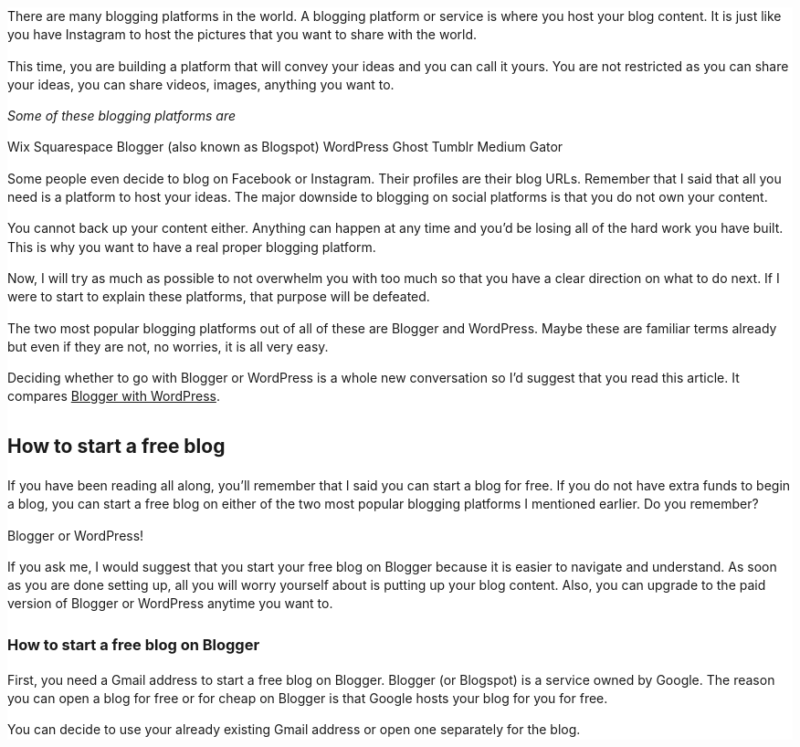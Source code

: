 There are many blogging platforms in the world. A blogging platform or service is where you host your blog content. It is just like you have Instagram to host the pictures that you want to share with the world.

This time, you are building a platform that will convey your ideas and you can call it yours. You are not restricted as you can share your ideas, you can share videos, images, anything you want to.

*Some of these blogging platforms are*

Wix
 Squarespace
 Blogger (also known as Blogspot)
 WordPress
 Ghost
 Tumblr
 Medium
 Gator

Some people even decide to blog on Facebook or Instagram. Their profiles are their blog URLs. Remember that I said that all you need is a platform to host your ideas. The major downside to blogging on social platforms is that you do not own your content.

You cannot back up your content either. Anything can happen at any time and you&#x2019;d be losing all of the hard work you have built. This is why you want to have a real proper blogging platform.

Now, I will try as much as possible to not overwhelm you with too much so that you have a clear direction on what to do next. If I were to start to explain these platforms, that purpose will be defeated.

The two most popular blogging platforms out of all of these are Blogger and WordPress. Maybe these are familiar terms already but even if they are not, no worries, it is all very easy.

Deciding whether to go with Blogger or WordPress is a whole new conversation so I&#x2019;d suggest that you read this article. It compares [Blogger with WordPress](https://estheradeniyi.com/why-and-how-i-migrated-from-blogger-to-wordpress/).

## How to start a free blog

If you have been reading all along, you&#x2019;ll remember that I said you can start a blog for free. If you do not have extra funds to begin a blog, you can start a free blog on either of the two most popular blogging platforms I mentioned earlier. Do you remember?

Blogger or WordPress!

If you ask me, I would suggest that you start your free blog on Blogger because it is easier to navigate and understand. As soon as you are done setting up, all you will worry yourself about is putting up your blog content.&#xA0;Also, you can upgrade to the paid version of Blogger or WordPress anytime you want to.

### How to start a free blog on Blogger

First, you need a Gmail address to start a free blog on Blogger. Blogger (or Blogspot) is a service owned by Google. The reason you can open a blog for free or for cheap on Blogger is that Google hosts your blog for you for free.

You can decide to use your already existing Gmail address or open one separately for the blog.
